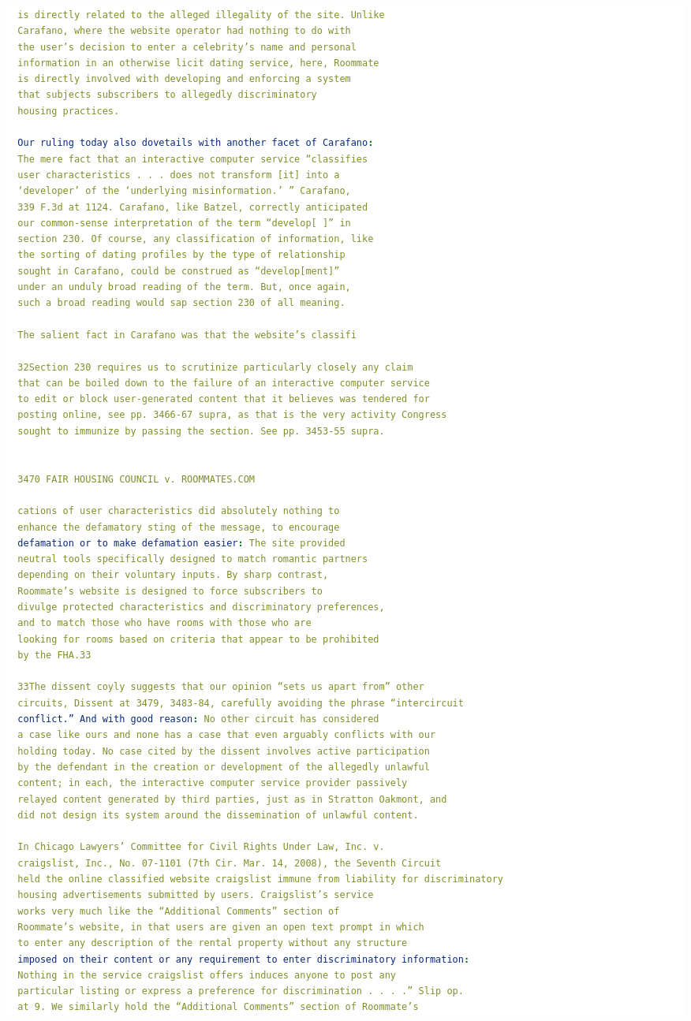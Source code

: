 ```yaml
  is directly related to the alleged illegality of the site. Unlike
  Carafano, where the website operator had nothing to do with
  the user’s decision to enter a celebrity’s name and personal
  information in an otherwise licit dating service, here, Roommate
  is directly involved with developing and enforcing a system
  that subjects subscribers to allegedly discriminatory
  housing practices.
  
  Our ruling today also dovetails with another facet of Carafano:
  The mere fact that an interactive computer service “classifies
  user characteristics . . . does not transform [it] into a
  ‘developer’ of the ‘underlying misinformation.’ ” Carafano,
  339 F.3d at 1124. Carafano, like Batzel, correctly anticipated
  our common-sense interpretation of the term “develop[ ]” in
  section 230. Of course, any classification of information, like
  the sorting of dating profiles by the type of relationship
  sought in Carafano, could be construed as “develop[ment]”
  under an unduly broad reading of the term. But, once again,
  such a broad reading would sap section 230 of all meaning.
  
  The salient fact in Carafano was that the website’s classifi
  
  32Section 230 requires us to scrutinize particularly closely any claim
  that can be boiled down to the failure of an interactive computer service
  to edit or block user-generated content that it believes was tendered for
  posting online, see pp. 3466-67 supra, as that is the very activity Congress
  sought to immunize by passing the section. See pp. 3453-55 supra.
  
  
  3470 FAIR HOUSING COUNCIL v. ROOMMATES.COM
  
  cations of user characteristics did absolutely nothing to
  enhance the defamatory sting of the message, to encourage
  defamation or to make defamation easier: The site provided
  neutral tools specifically designed to match romantic partners
  depending on their voluntary inputs. By sharp contrast,
  Roommate’s website is designed to force subscribers to
  divulge protected characteristics and discriminatory preferences,
  and to match those who have rooms with those who are
  looking for rooms based on criteria that appear to be prohibited
  by the FHA.33
  
  33The dissent coyly suggests that our opinion “sets us apart from” other
  circuits, Dissent at 3479, 3483-84, carefully avoiding the phrase “intercircuit
  conflict.” And with good reason: No other circuit has considered
  a case like ours and none has a case that even arguably conflicts with our
  holding today. No case cited by the dissent involves active participation
  by the defendant in the creation or development of the allegedly unlawful
  content; in each, the interactive computer service provider passively
  relayed content generated by third parties, just as in Stratton Oakmont, and
  did not design its system around the dissemination of unlawful content.
  
  In Chicago Lawyers’ Committee for Civil Rights Under Law, Inc. v.
  craigslist, Inc., No. 07-1101 (7th Cir. Mar. 14, 2008), the Seventh Circuit
  held the online classified website craigslist immune from liability for discriminatory
  housing advertisements submitted by users. Craigslist’s service
  works very much like the “Additional Comments” section of
  Roommate’s website, in that users are given an open text prompt in which
  to enter any description of the rental property without any structure
  imposed on their content or any requirement to enter discriminatory information:
  Nothing in the service craigslist offers induces anyone to post any
  particular listing or express a preference for discrimination . . . .” Slip op.
  at 9. We similarly hold the “Additional Comments” section of Roommate’s
```